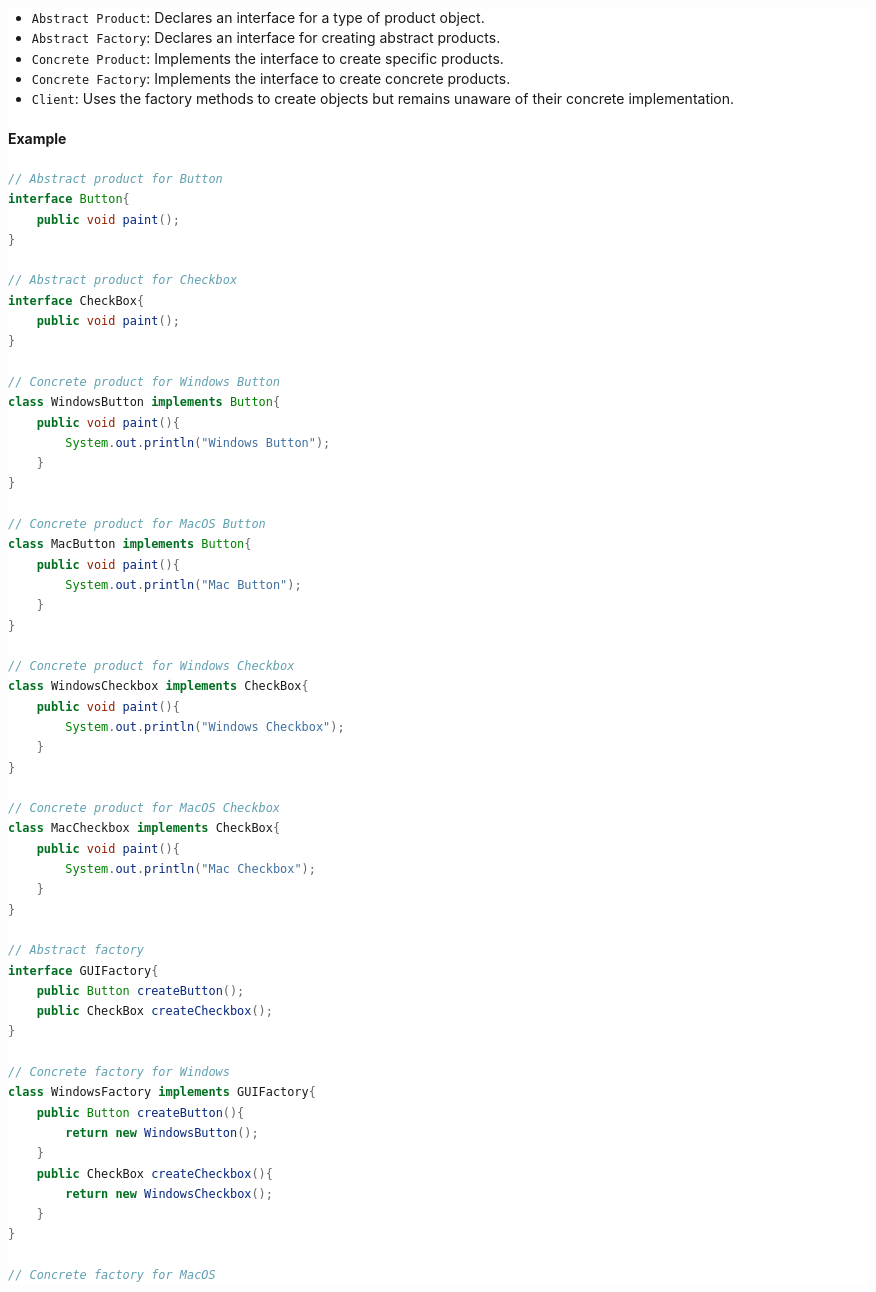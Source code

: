 - `Abstract Product`: Declares an interface for a type of product object.
- `Abstract Factory`: Declares an interface for creating abstract products.
- `Concrete Product`: Implements the interface to create specific products.
- `Concrete Factory`: Implements the interface to create concrete products.
- `Client`: Uses the factory methods to create objects but remains unaware of their concrete implementation.
#### Example
```java
// Abstract product for Button
interface Button{
    public void paint();
}

// Abstract product for Checkbox
interface CheckBox{
    public void paint();
}

// Concrete product for Windows Button
class WindowsButton implements Button{
    public void paint(){
        System.out.println("Windows Button");
    }
}

// Concrete product for MacOS Button
class MacButton implements Button{
    public void paint(){
        System.out.println("Mac Button");
    }
}

// Concrete product for Windows Checkbox
class WindowsCheckbox implements CheckBox{
    public void paint(){
        System.out.println("Windows Checkbox");
    }
}

// Concrete product for MacOS Checkbox
class MacCheckbox implements CheckBox{
    public void paint(){
        System.out.println("Mac Checkbox");
    }
}

// Abstract factory
interface GUIFactory{
    public Button createButton();
    public CheckBox createCheckbox();
}

// Concrete factory for Windows
class WindowsFactory implements GUIFactory{
    public Button createButton(){
        return new WindowsButton();
    }
    public CheckBox createCheckbox(){
        return new WindowsCheckbox();
    }
}

// Concrete factory for MacOS
```